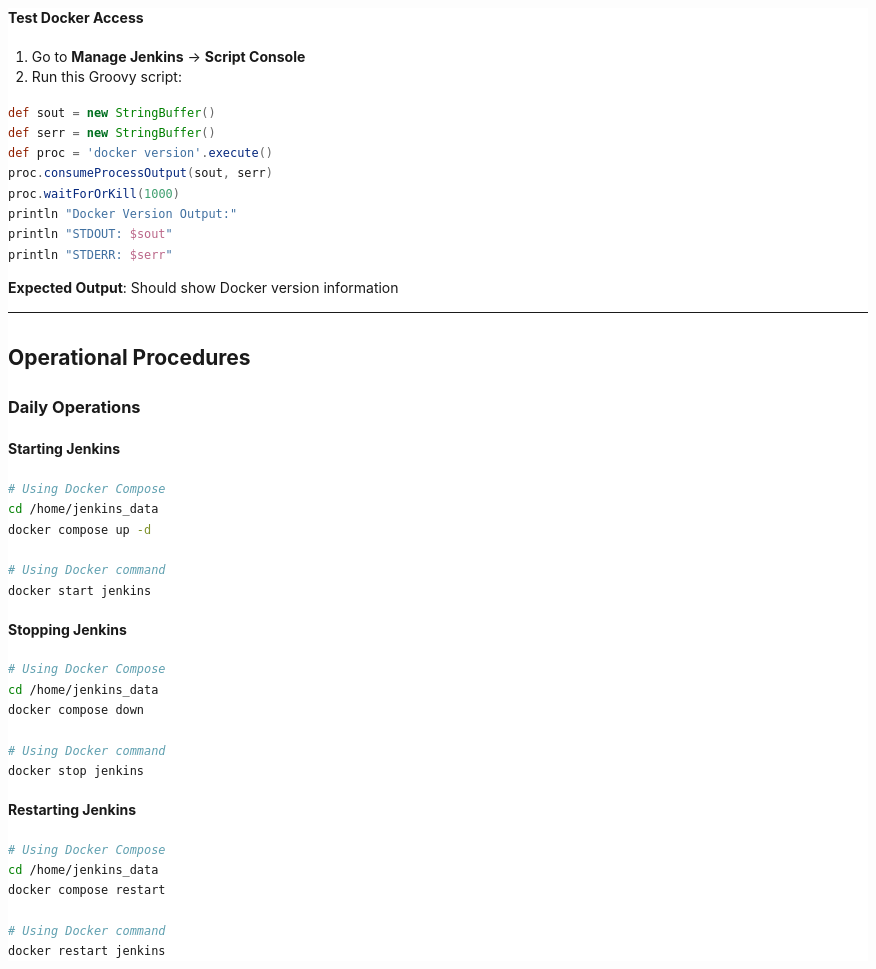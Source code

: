#### Test Docker Access
1. Go to **Manage Jenkins** → **Script Console**
2. Run this Groovy script:

```groovy
def sout = new StringBuffer()
def serr = new StringBuffer()
def proc = 'docker version'.execute()
proc.consumeProcessOutput(sout, serr)
proc.waitForOrKill(1000)
println "Docker Version Output:"
println "STDOUT: $sout"
println "STDERR: $serr"
```

**Expected Output**: Should show Docker version information

---

## Operational Procedures

### Daily Operations

#### Starting Jenkins
```bash
# Using Docker Compose
cd /home/jenkins_data
docker compose up -d

# Using Docker command
docker start jenkins
```

#### Stopping Jenkins
```bash
# Using Docker Compose
cd /home/jenkins_data
docker compose down

# Using Docker command
docker stop jenkins
```

#### Restarting Jenkins
```bash
# Using Docker Compose
cd /home/jenkins_data
docker compose restart

# Using Docker command
docker restart jenkins
```

